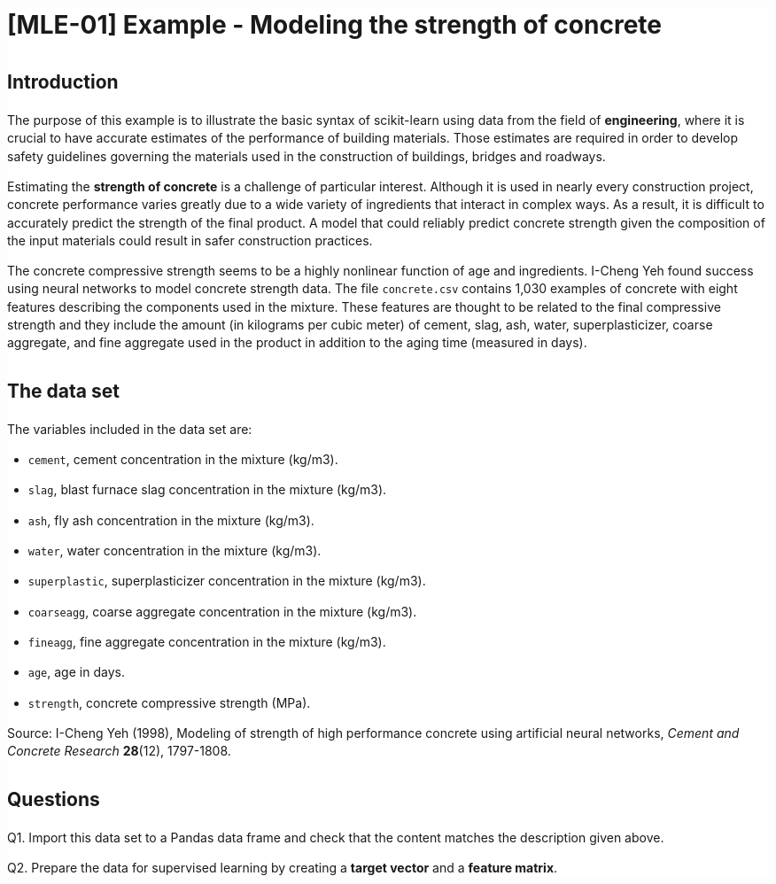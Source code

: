 # [MLE-01] Example - Modeling the strength of concrete

## Introduction

The purpose of this example is to illustrate the basic syntax of scikit-learn using data from the field of **engineering**, where it is crucial to have accurate estimates of the performance of building materials. Those estimates are required in order to develop safety guidelines governing the materials used in the construction of buildings, bridges and roadways.

Estimating the **strength of concrete** is a challenge of particular interest. Although it is used in nearly every construction project, concrete performance varies greatly due to a wide variety of ingredients that interact in complex ways. As a result, it is difficult to accurately predict the strength of the final product. A model that could reliably predict concrete strength given the composition of the input materials could result in safer construction practices.

The concrete compressive strength seems to be a highly nonlinear function of age and ingredients. I-Cheng Yeh found success using neural networks to model concrete strength data. The file `concrete.csv` contains 1,030 examples of concrete with eight features describing the components used in the mixture. These features are thought to be related to the final compressive strength and they include the amount (in kilograms per cubic meter) of cement, slag, ash, water, superplasticizer, coarse aggregate, and fine aggregate used in the product in addition to the aging time (measured in days). 

## The data set

The variables included in the data set are:

* `cement`, cement concentration in the mixture (kg/m3).

* `slag`, blast furnace slag concentration in the mixture (kg/m3).

* `ash`, fly ash concentration in the mixture (kg/m3).

* `water`, water concentration in the mixture (kg/m3).

* `superplastic`, superplasticizer concentration in the mixture (kg/m3).

* `coarseagg`, coarse aggregate concentration in the mixture (kg/m3).

* `fineagg`, fine aggregate concentration in the mixture (kg/m3).

* `age`, age in days.

* `strength`, concrete compressive strength (MPa).

Source: I-Cheng Yeh (1998), Modeling of strength of high performance concrete using artificial neural networks, *Cement and Concrete Research* **28**(12), 1797-1808.

## Questions

Q1. Import this data set to a Pandas data frame and check that the content matches the description given above. 

Q2. Prepare the data for supervised learning by creating a **target vector** and a **feature matrix**.
